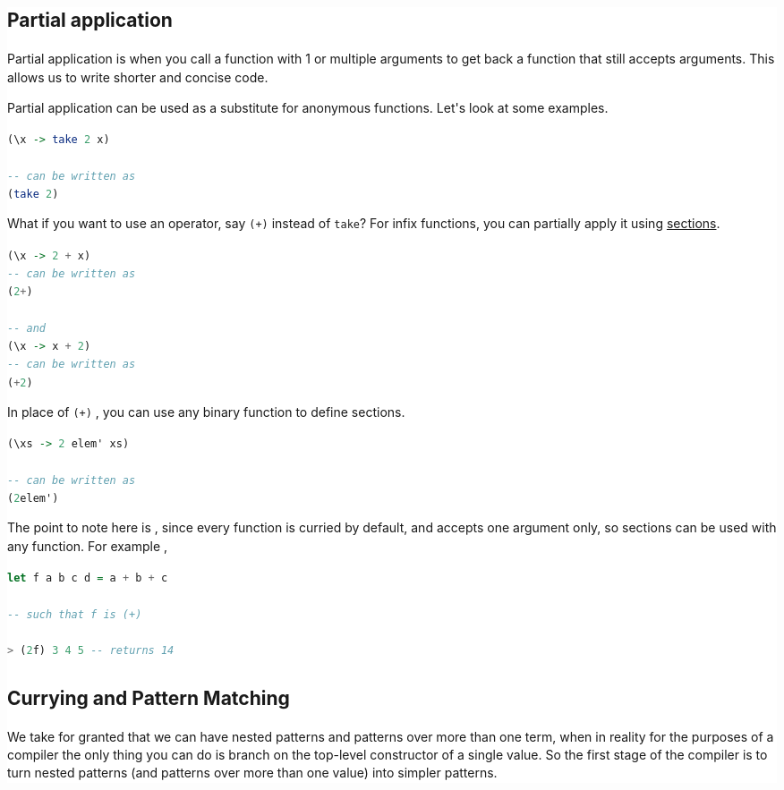 ## Partial application

Partial application is when you call a function with 1 or multiple arguments to get back a function that still accepts arguments. This allows us to write shorter and concise code.

Partial application can be used as a substitute for anonymous functions. Let's look at some examples.

```hs
(\x -> take 2 x)

-- can be written as
(take 2)
```

What if you want to use an operator, say `(+)` instead of `take`? For infix functions, you can partially apply it using [sections](https://wiki.haskell.org/Section_of_an_infix_operator).

```hs
(\x -> 2 + x)
-- can be written as
(2+)

-- and
(\x -> x + 2)
-- can be written as
(+2)
```

In place of `(+)` , you can use any binary function to define sections.

```hs
(\xs -> 2 elem' xs)

-- can be written as
(2elem')
```

The point to note here is , since every function is curried by default, and accepts one argument only, so sections can be used with any function. For example ,

```hs
let f a b c d = a + b + c

-- such that f is (+)

> (2f) 3 4 5 -- returns 14
```

## Currying and Pattern Matching

We take for granted that we can have nested patterns and patterns over more than one term, when in reality for the purposes of a compiler the only thing you can do is branch on the top-level constructor of a single value. So the first stage of the compiler is to turn nested patterns (and patterns over more than one value) into simpler patterns.

